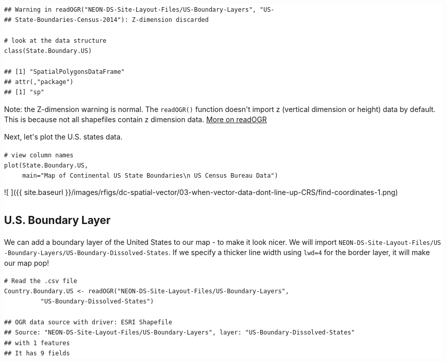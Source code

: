     ## Warning in readOGR("NEON-DS-Site-Layout-Files/US-Boundary-Layers", "US-
    ## State-Boundaries-Census-2014"): Z-dimension discarded

    # look at the data structure
    class(State.Boundary.US)

    ## [1] "SpatialPolygonsDataFrame"
    ## attr(,"package")
    ## [1] "sp"

Note: the Z-dimension warning is normal. The `readOGR()` function doesn't import 
z (vertical dimension or height) data by default. This is because not all
shapefiles contain z dimension data. 
<a href="http://www.inside-r.org/packages/cran/rgdal/docs/ogrInfo" target="_blank">More on readOGR</a>

Next, let's plot the U.S. states data.


    # view column names
    plot(State.Boundary.US, 
         main="Map of Continental US State Boundaries\n US Census Bureau Data")

![ ]({{ site.baseurl }}/images/rfigs/dc-spatial-vector/03-when-vector-data-dont-line-up-CRS/find-coordinates-1.png)

## U.S. Boundary Layer  

We can add a boundary layer of the United States to our map - to make it look
nicer. We will import 
`NEON-DS-Site-Layout-Files/US-Boundary-Layers/US-Boundary-Dissolved-States`.
If we specify a thicker line width using `lwd=4` for the border layer, it will 
make our map pop!


    # Read the .csv file
    Country.Boundary.US <- readOGR("NEON-DS-Site-Layout-Files/US-Boundary-Layers",
              "US-Boundary-Dissolved-States")

    ## OGR data source with driver: ESRI Shapefile 
    ## Source: "NEON-DS-Site-Layout-Files/US-Boundary-Layers", layer: "US-Boundary-Dissolved-States"
    ## with 1 features
    ## It has 9 fields

